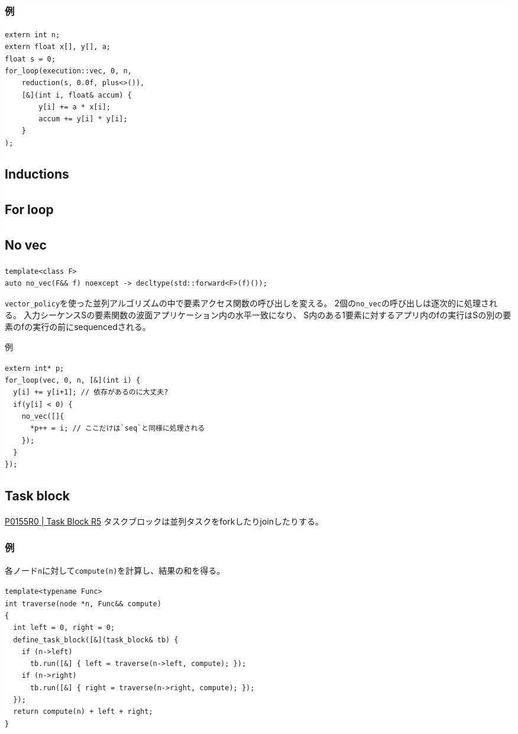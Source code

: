 ### 例

```
extern int n;
extern float x[], y[], a;
float s = 0;
for_loop(execution::vec, 0, n,
    reduction(s, 0.0f, plus<>()),
    [&](int i, float& accum) {
        y[i] += a * x[i];
        accum += y[i] * y[i];
    }
);
```
## Inductions

## For loop

## No vec
```
template<class F>
auto no_vec(F&& f) noexcept -> decltype(std::forward<F>(f)());
```
`vector_policy`を使った並列アルゴリズムの中で要素アクセス関数の呼び出しを変える。
2個の`no_vec`の呼び出しは逐次的に処理される。
入力シーケンスSの要素関数の波面アプリケーション内の水平一致になり、
S内のある1要素に対するアプリ内のfの実行はSの別の要素のfの実行の前にsequencedされる。

例

```
extern int* p;
for_loop(vec, 0, n, [&](int i) {
  y[i] += y[i+1]; // 依存があるのに大丈夫?
  if(y[i] < 0) {
    no_vec([]{
      *p++ = i; // ここだけは`seq`と同様に処理される
    });
  }
});
```

## Task block
[P0155R0 | Task Block R5](http://www.open-std.org/jtc1/sc22/wg21/docs/papers/2015/p0155r0.pdf)
タスクブロックは並列タスクをforkしたりjoinしたりする。

### 例
各ノード`n`に対して`compute(n)`を計算し、結果の和を得る。
```
template<typename Func>
int traverse(node *n, Func&& compute)
{
  int left = 0, right = 0;
  define_task_block([&](task_block& tb) {
    if (n->left)
      tb.run([&] { left = traverse(n->left, compute); });
    if (n->right)
      tb.run([&] { right = traverse(n->right, compute); });
  });
  return compute(n) + left + right;
}
```
